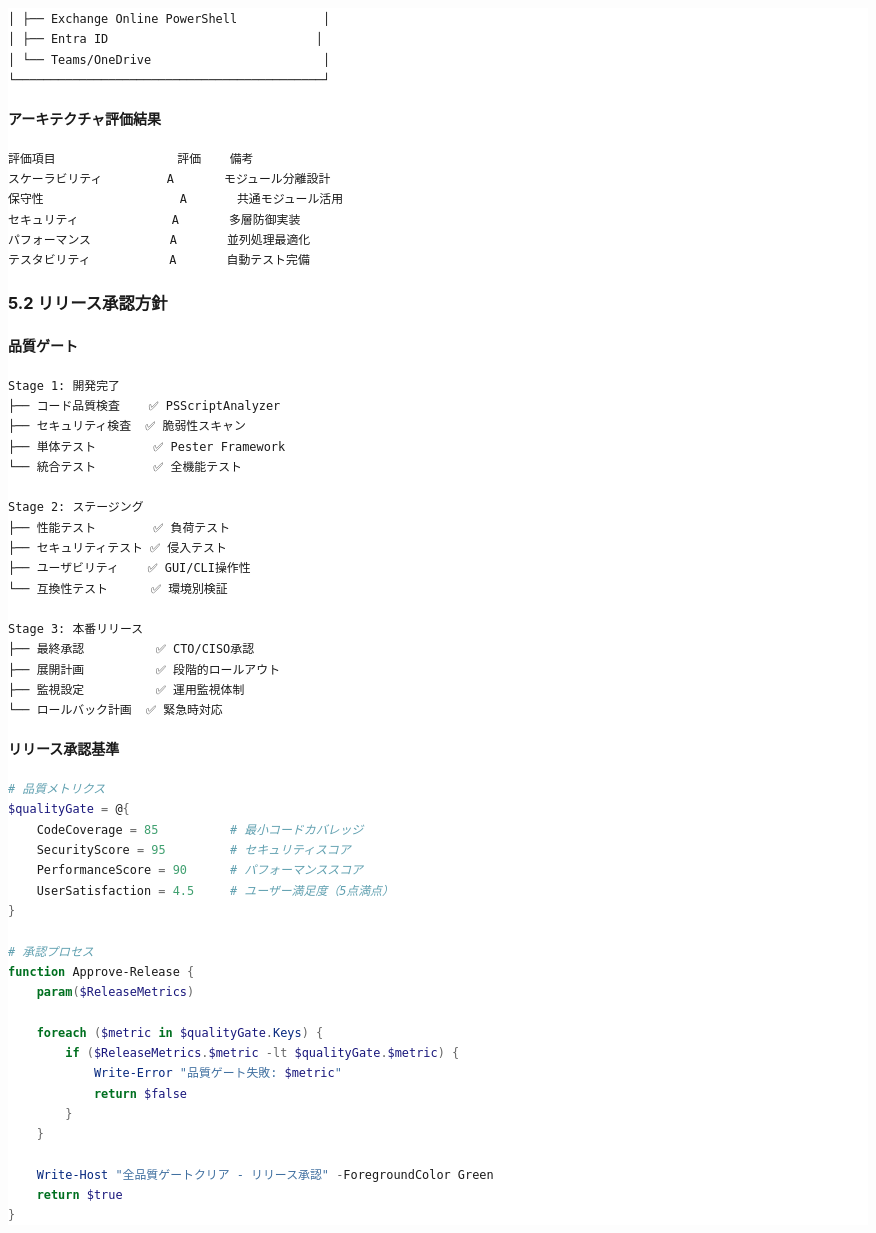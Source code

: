 ```
│ ├── Exchange Online PowerShell            │
│ ├── Entra ID                             │
│ └── Teams/OneDrive                        │
└───────────────────────────────────────────┘
```

#### アーキテクチャ評価結果
```
評価項目                 評価    備考
スケーラビリティ         A       モジュール分離設計
保守性                   A       共通モジュール活用
セキュリティ             A       多層防御実装
パフォーマンス           A       並列処理最適化
テスタビリティ           A       自動テスト完備
```

### 5.2 リリース承認方針

#### 品質ゲート
```
Stage 1: 開発完了
├── コード品質検査    ✅ PSScriptAnalyzer
├── セキュリティ検査  ✅ 脆弱性スキャン
├── 単体テスト        ✅ Pester Framework
└── 統合テスト        ✅ 全機能テスト

Stage 2: ステージング
├── 性能テスト        ✅ 負荷テスト
├── セキュリティテスト ✅ 侵入テスト
├── ユーザビリティ    ✅ GUI/CLI操作性
└── 互換性テスト      ✅ 環境別検証

Stage 3: 本番リリース
├── 最終承認          ✅ CTO/CISO承認
├── 展開計画          ✅ 段階的ロールアウト
├── 監視設定          ✅ 運用監視体制
└── ロールバック計画  ✅ 緊急時対応
```

#### リリース承認基準
```powershell
# 品質メトリクス
$qualityGate = @{
    CodeCoverage = 85          # 最小コードカバレッジ
    SecurityScore = 95         # セキュリティスコア
    PerformanceScore = 90      # パフォーマンススコア
    UserSatisfaction = 4.5     # ユーザー満足度（5点満点）
}

# 承認プロセス
function Approve-Release {
    param($ReleaseMetrics)
    
    foreach ($metric in $qualityGate.Keys) {
        if ($ReleaseMetrics.$metric -lt $qualityGate.$metric) {
            Write-Error "品質ゲート失敗: $metric"
            return $false
        }
    }
    
    Write-Host "全品質ゲートクリア - リリース承認" -ForegroundColor Green
    return $true
}
```